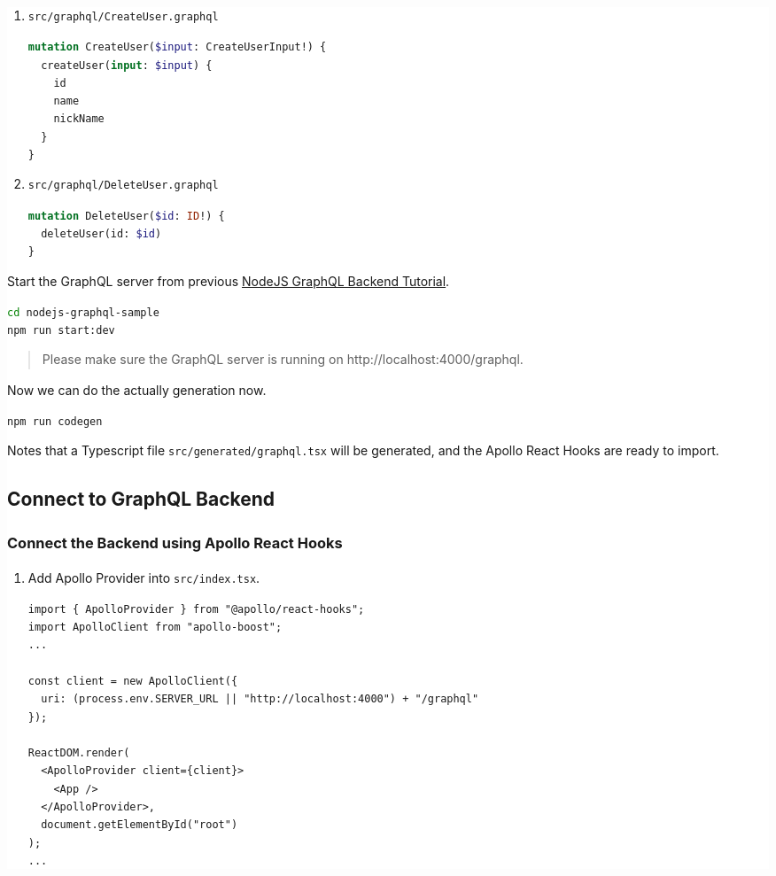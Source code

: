 1. `src/graphql/CreateUser.graphql`

   ```graphql
   mutation CreateUser($input: CreateUserInput!) {
     createUser(input: $input) {
       id
       name
       nickName
     }
   }
   ```

1. `src/graphql/DeleteUser.graphql`

   ```graphql
   mutation DeleteUser($id: ID!) {
     deleteUser(id: $id)
   }
   ```

Start the GraphQL server from previous [NodeJS GraphQL Backend Tutorial](tutorial-nodejs-graphql.md).

```bash
cd nodejs-graphql-sample
npm run start:dev
```

> Please make sure the GraphQL server is running on http://localhost:4000/graphql.

Now we can do the actually generation now.

```bash
npm run codegen
```

Notes that a Typescript file `src/generated/graphql.tsx` will be generated, and the Apollo React Hooks are ready to import.

## Connect to GraphQL Backend

### Connect the Backend using Apollo React Hooks

1. Add Apollo Provider into `src/index.tsx`.

   ```tsx
   import { ApolloProvider } from "@apollo/react-hooks";
   import ApolloClient from "apollo-boost";
   ...

   const client = new ApolloClient({
     uri: (process.env.SERVER_URL || "http://localhost:4000") + "/graphql"
   });

   ReactDOM.render(
     <ApolloProvider client={client}>
       <App />
     </ApolloProvider>,
     document.getElementById("root")
   );
   ...
   ```
